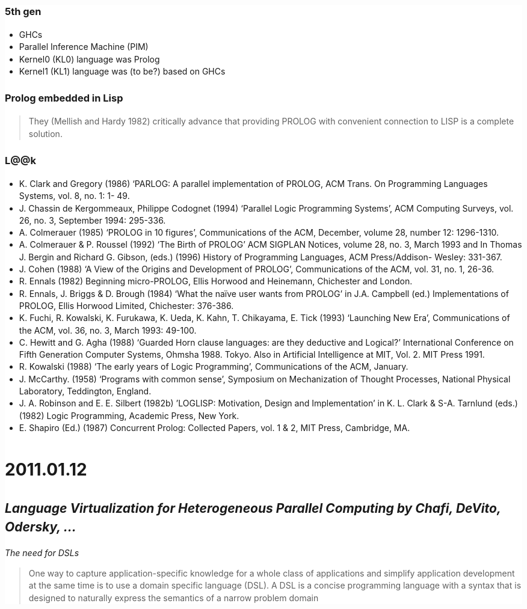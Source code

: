 ### 5th gen

- GHCs
- Parallel Inference Machine (PIM)
- Kernel0 (KL0) language was Prolog
- Kernel1 (KL1) language was (to be?) based on GHCs

### Prolog embedded in Lisp

> They (Mellish and Hardy 1982) critically advance that providing PROLOG with convenient
> connection to LISP is a complete solution.

### L@@k

- K. Clark and Gregory (1986) ‘PARLOG: A parallel implementation of PROLOG, ACM Trans. On Programming Languages Systems, vol. 8, no. 1: 1- 49.
- J. Chassin de Kergommeaux, Philippe Codognet (1994) ‘Parallel Logic Programming Systems’, ACM Computing Surveys, vol. 26, no. 3, September 1994: 295-336.
- A. Colmerauer (1985) ‘PROLOG in 10 figures’, Communications of the ACM, December, volume 28, number 12: 1296-1310.
- A. Colmerauer & P. Roussel (1992) ‘The Birth of PROLOG’ ACM SIGPLAN Notices, volume 28, no. 3, March 1993 and In Thomas J. Bergin and Richard G. Gibson, (eds.) (1996) History of Programming Languages, ACM Press/Addison- Wesley: 331-367.
- J. Cohen (1988) ‘A View of the Origins and Development of PROLOG’, Communications of the ACM, vol. 31, no. 1, 26-36.
- R. Ennals (1982) Beginning micro-PROLOG, Ellis Horwood and Heinemann, Chichester and London.
- R. Ennals, J. Briggs & D. Brough (1984) ‘What the naïve user wants from PROLOG’ in J.A. Campbell (ed.) Implementations of PROLOG, Ellis Horwood Limited, Chichester: 376-386.
- K. Fuchi, R. Kowalski, K. Furukawa, K. Ueda, K. Kahn, T. Chikayama, E. Tick (1993) ‘Launching New Era’, Communications of the ACM, vol. 36, no. 3, March 1993: 49-100.
- C. Hewitt and G. Agha (1988) ‘Guarded Horn clause languages: are they deductive and Logical?’ International Conference on Fifth Generation Computer Systems, Ohmsha 1988. Tokyo. Also in Artificial Intelligence at MIT, Vol. 2. MIT Press 1991.
- R. Kowalski (1988) ‘The early years of Logic Programming’, Communications of the ACM, January.
- J. McCarthy. (1958) ‘Programs with common sense’, Symposium on Mechanization of Thought Processes,	National	Physical	Laboratory, Teddington, England.
- J. A. Robinson and E. E. Silbert (1982b) ’LOGLISP:	Motivation,	Design	and Implementation’ in K. L. Clark & S-A. Tarnlund (eds.) (1982) Logic Programming, Academic Press, New York.
- E. Shapiro (Ed.) (1987) Concurrent Prolog: Collected Papers, vol. 1 & 2, MIT Press, Cambridge, MA.


2011.01.12
==========

*Language Virtualization for Heterogeneous Parallel Computing by Chafi, DeVito, Odersky, ...*
---------------------------------------------------------------------------------------------

*The need for DSLs*

> One way to capture application-specific knowledge for a whole class of applications and simplify application 
> development at the same time is to use a domain specific language (DSL). A DSL is a concise programming 
> language with a syntax that is designed to naturally express the semantics of a narrow problem domain
